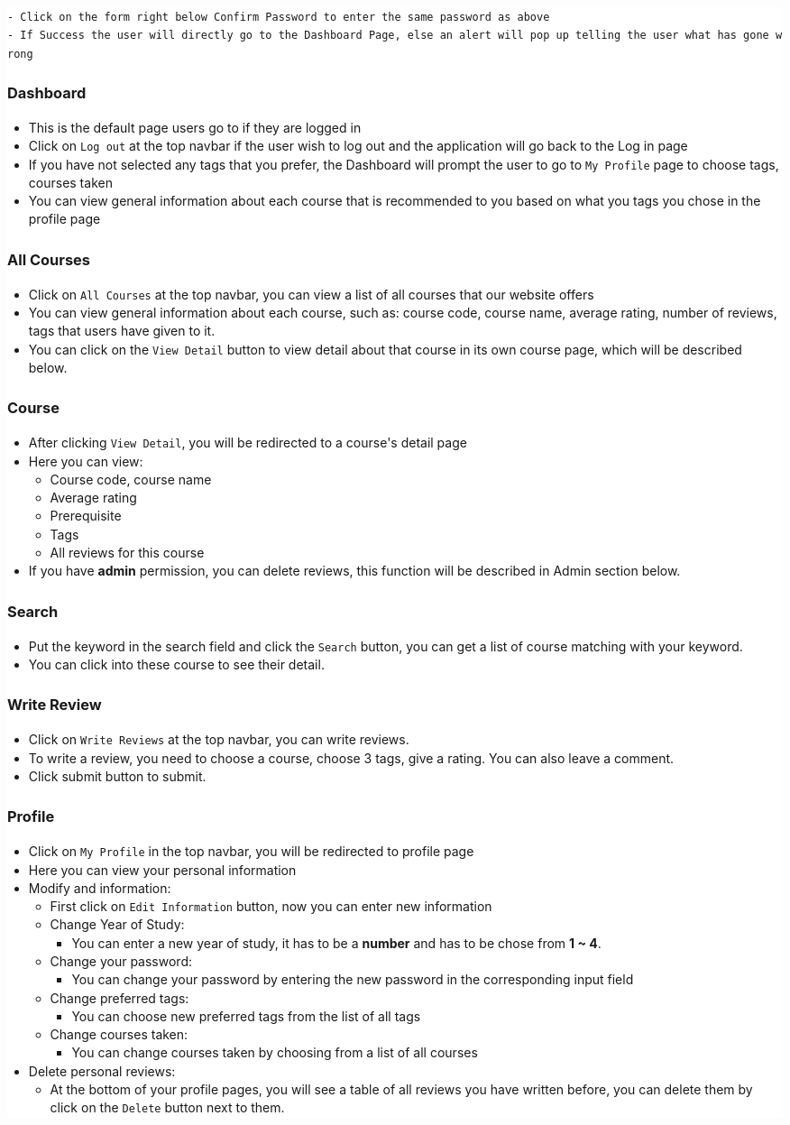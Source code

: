 	- Click on the form right below Confirm Password to enter the same password as above
	- If Success the user will directly go to the Dashboard Page, else an alert will pop up telling the user what has gone wrong

### Dashboard
- This is the default page users go to if they are logged in
- Click on `Log out` at the top navbar if the user wish to log out and the application will go back to the Log in page
- If you have not selected any tags that you prefer, the Dashboard will prompt the user to go to `My Profile` page to choose tags, courses taken
- You can view general information about each course that is recommended to you based on what you tags you chose in the profile page

### All Courses
- Click on `All Courses` at the top navbar, you can view a list of all courses that our website offers
- You can view general information about each course, such as: course code, course name, average rating, number of reviews, tags that users have given to it.
- You can click on the `View Detail` button to view detail about that course in its own course page, which will be described below.

### Course
- After clicking `View Detail`, you will be redirected to a course's detail page
- Here you can view: 
	- Course code, course name
	- Average rating
	- Prerequisite 
	- Tags
	- All reviews for this course
- If you have **admin** permission, you can delete reviews, this function will be described in Admin section below.

### Search 
- Put the keyword in the search field and click the `Search` button, you can get a list of course matching with your keyword.
- You can click into these course to see their detail.

### Write Review
- Click on `Write Reviews` at the top navbar, you can write reviews.
- To write a review, you need to choose a course, choose 3 tags, give a rating. You can also leave a comment.  
- Click submit button to submit.


### Profile 
- Click on `My Profile` in the top navbar, you will be redirected to profile page
- Here you  can view your personal information
- Modify and information:
	- First click on `Edit Information` button, now you can enter new information
	- Change Year of Study:
		- You can enter a new year of study, it has to be a **number** and has to be chose from **1 ~ 4**.
	- Change your password:
		- You can change your password by entering the new password in the corresponding input field
	- Change preferred tags:
		- You can choose new preferred tags from the list of all tags
	- Change courses taken:
		- You can change courses taken by choosing from a list of all courses
- Delete personal reviews:
	- At the bottom of your profile pages, you will see a table of all reviews you have written before, you can delete them by click on the `Delete` button next to them.
